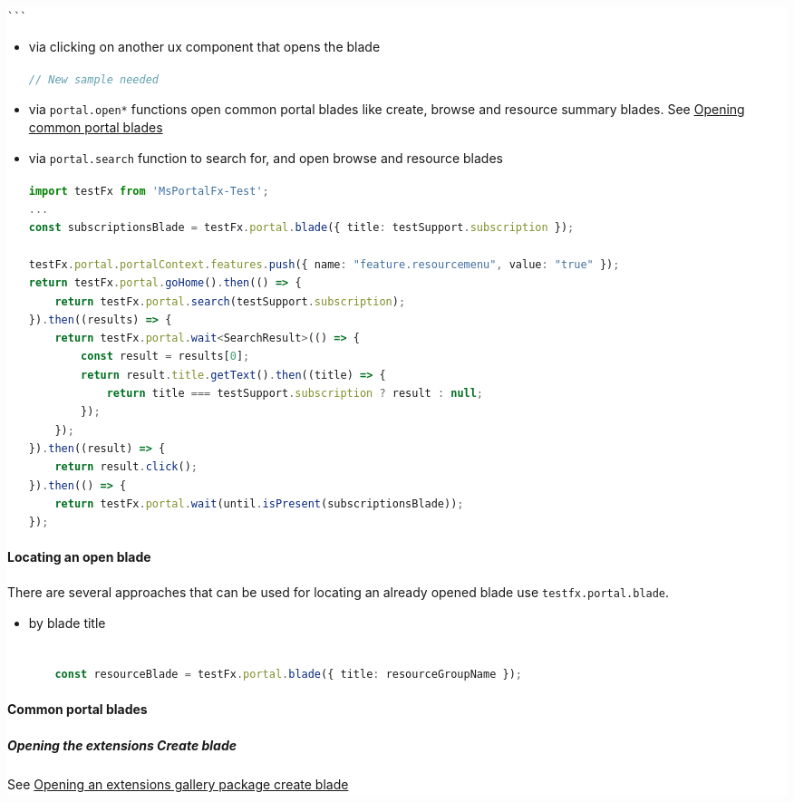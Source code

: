         
    ```

- via clicking on another ux component that opens the blade

    ```ts
    // New sample needed
    ```

- via `portal.open*` functions open common portal blades like create, browse and resource summary blades. See [Opening common portal blades](#scenarios-opening-common-portal-blades)

- via `portal.search` function to search for, and open browse and resource blades

    ```ts
    import testFx from 'MsPortalFx-Test';
    ...
    const subscriptionsBlade = testFx.portal.blade({ title: testSupport.subscription });

    testFx.portal.portalContext.features.push({ name: "feature.resourcemenu", value: "true" });
    return testFx.portal.goHome().then(() => {
        return testFx.portal.search(testSupport.subscription);
    }).then((results) => {
        return testFx.portal.wait<SearchResult>(() => {
            const result = results[0];
            return result.title.getText().then((title) => {
                return title === testSupport.subscription ? result : null;
            });
        });
    }).then((result) => {
        return result.click();
    }).then(() => {
        return testFx.portal.wait(until.isPresent(subscriptionsBlade));
    });
    ```

<a name="msportalfx-test-scenarios-blades-locating-an-open-blade"></a>
#### Locating an open blade

There are several approaches that can be used for locating an already opened blade use `testfx.portal.blade`.

- by blade title
    ```ts
    
        const resourceBlade = testFx.portal.blade({ title: resourceGroupName });
    ```

<a name="msportalfx-test-scenarios-blades-common-portal-blades"></a>
#### Common portal blades

<a name="msportalfx-test-scenarios-blades-common-portal-blades-opening-the-extensions-create-blade"></a>
##### Opening the extensions Create blade

See [Opening an extensions gallery package create blade](#scenarios-create-opening-an-extensions-gallery-package-create-blade)


[FileSetTestFrameworkPropertyMocha]: /docs/media/msportalfx-test/FileSetTestFrameworkPropertyMocha.png
[NewTypeScriptNodeJsExistingProject]: /docs/media/msportalfx-test/NewTypeScriptNodeJsExistingProject.png